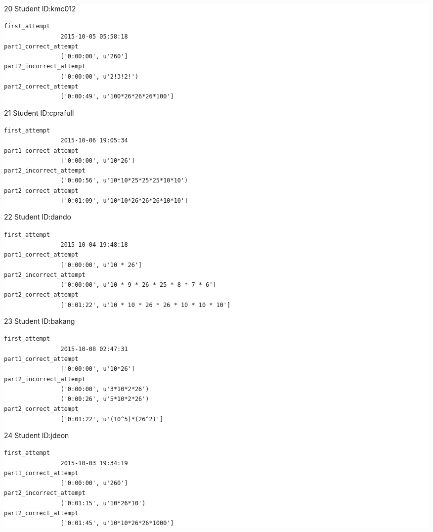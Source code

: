 20 Student ID:kmc012

	first_attempt
					2015-10-05 05:58:18
	part1_correct_attempt
					['0:00:00', u'260']
	part2_incorrect_attempt
					('0:00:00', u'2!3!2!')
	part2_correct_attempt
					['0:00:49', u'100*26*26*26*100']

21 Student ID:cprafull

	first_attempt
					2015-10-06 19:05:34
	part1_correct_attempt
					['0:00:00', u'10*26']
	part2_incorrect_attempt
					('0:00:56', u'10*10*25*25*25*10*10')
	part2_correct_attempt
					['0:01:09', u'10*10*26*26*26*10*10']

22 Student ID:dando

	first_attempt
					2015-10-04 19:48:18
	part1_correct_attempt
					['0:00:00', u'10 * 26']
	part2_incorrect_attempt
					('0:00:00', u'10 * 9 * 26 * 25 * 8 * 7 * 6')
	part2_correct_attempt
					['0:01:22', u'10 * 10 * 26 * 26 * 10 * 10 * 10']

23 Student ID:bakang

	first_attempt
					2015-10-08 02:47:31
	part1_correct_attempt
					['0:00:00', u'10*26']
	part2_incorrect_attempt
					('0:00:00', u'3*10*2*26')
					('0:00:26', u'5*10*2*26')
	part2_correct_attempt
					['0:01:22', u'(10^5)*(26^2)']

24 Student ID:jdeon

	first_attempt
					2015-10-03 19:34:19
	part1_correct_attempt
					['0:00:00', u'260']
	part2_incorrect_attempt
					('0:01:15', u'10*26*10')
	part2_correct_attempt
					['0:01:45', u'10*10*26*26*1000']
